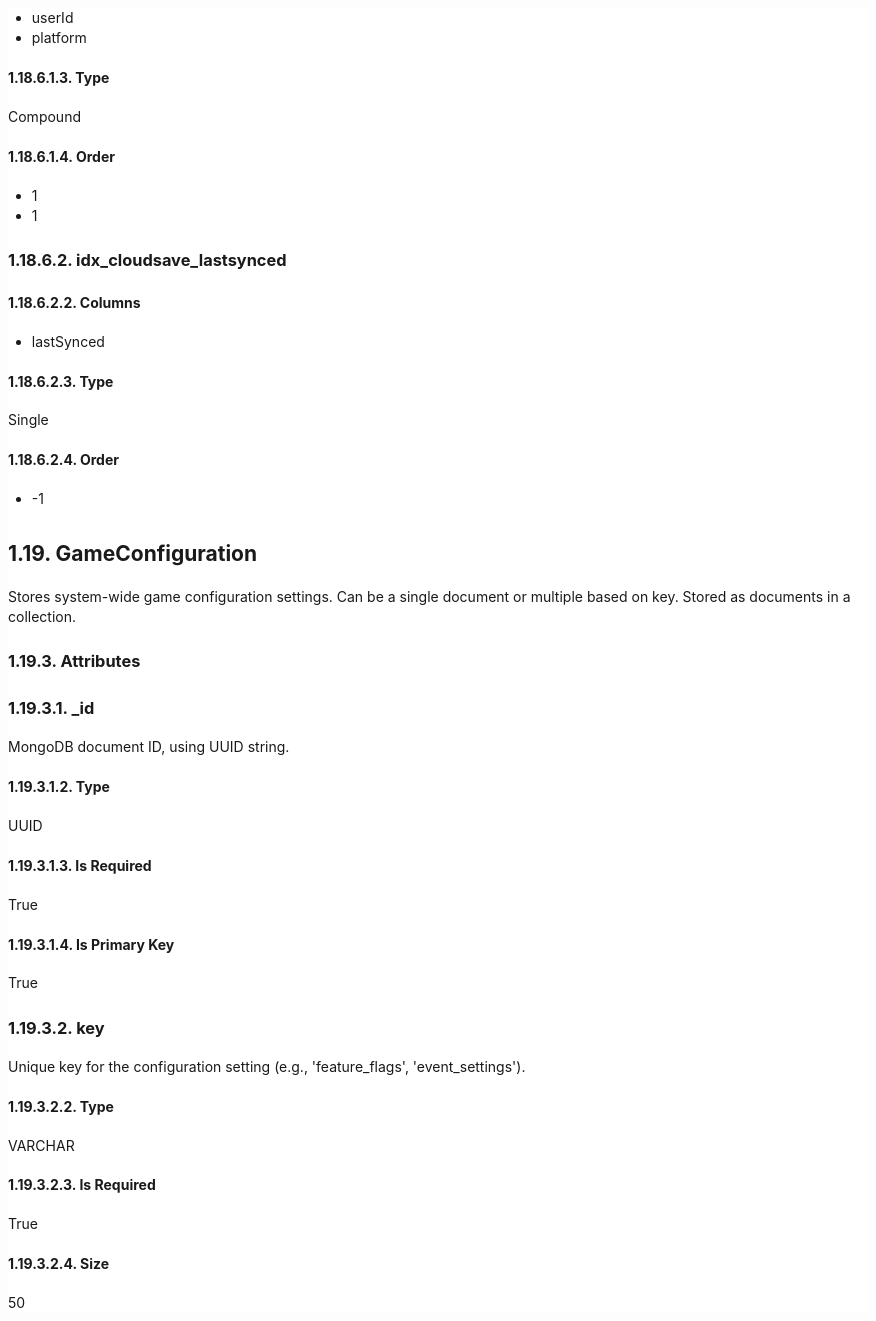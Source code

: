 - userId
- platform

#### 1.18.6.1.3. Type
Compound

#### 1.18.6.1.4. Order

- 1
- 1

### 1.18.6.2. idx_cloudsave_lastsynced
#### 1.18.6.2.2. Columns

- lastSynced

#### 1.18.6.2.3. Type
Single

#### 1.18.6.2.4. Order

- -1


## 1.19. GameConfiguration
Stores system-wide game configuration settings. Can be a single document or multiple based on key. Stored as documents in a collection.

### 1.19.3. Attributes

### 1.19.3.1. _id
MongoDB document ID, using UUID string.

#### 1.19.3.1.2. Type
UUID

#### 1.19.3.1.3. Is Required
True

#### 1.19.3.1.4. Is Primary Key
True

### 1.19.3.2. key
Unique key for the configuration setting (e.g., 'feature_flags', 'event_settings').

#### 1.19.3.2.2. Type
VARCHAR

#### 1.19.3.2.3. Is Required
True

#### 1.19.3.2.4. Size
50

